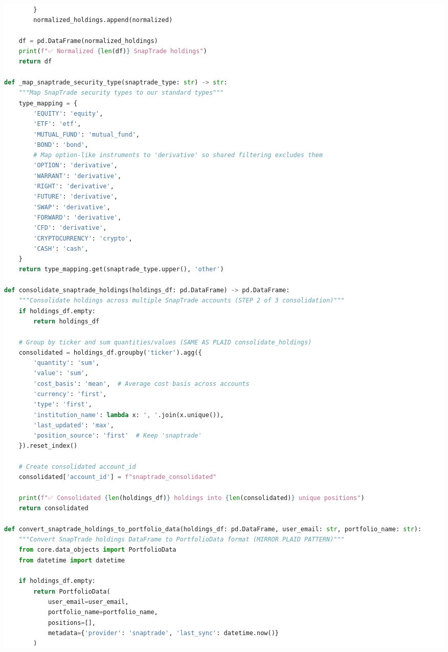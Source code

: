 ```python
        }
        normalized_holdings.append(normalized)
    
    df = pd.DataFrame(normalized_holdings)
    print(f"✅ Normalized {len(df)} SnapTrade holdings")
    return df

def _map_snaptrade_security_type(snaptrade_type: str) -> str:
    """Map SnapTrade security types to our standard types"""
    type_mapping = {
        'EQUITY': 'equity',
        'ETF': 'etf',
        'MUTUAL_FUND': 'mutual_fund',
        'BOND': 'bond',
        # Map option-like instruments to 'derivative' so shared filtering excludes them
        'OPTION': 'derivative',
        'WARRANT': 'derivative',
        'RIGHT': 'derivative',
        'FUTURE': 'derivative',
        'SWAP': 'derivative',
        'FORWARD': 'derivative',
        'CFD': 'derivative',
        'CRYPTOCURRENCY': 'crypto',
        'CASH': 'cash',
    }
    return type_mapping.get(snaptrade_type.upper(), 'other')

def consolidate_snaptrade_holdings(holdings_df: pd.DataFrame) -> pd.DataFrame:
    """Consolidate holdings across multiple SnapTrade accounts (STEP 2 of 3 consolidation)"""
    if holdings_df.empty:
        return holdings_df
    
    # Group by ticker and sum quantities/values (SAME AS PLAID consolidate_holdings)
    consolidated = holdings_df.groupby('ticker').agg({
        'quantity': 'sum',
        'value': 'sum', 
        'cost_basis': 'mean',  # Average cost basis across accounts
        'currency': 'first',
        'type': 'first',
        'institution_name': lambda x: ', '.join(x.unique()),
        'last_updated': 'max',
        'position_source': 'first'  # Keep 'snaptrade'
    }).reset_index()
    
    # Create consolidated account_id
    consolidated['account_id'] = f"snaptrade_consolidated"
    
    print(f"✅ Consolidated {len(holdings_df)} holdings into {len(consolidated)} unique positions")
    return consolidated

def convert_snaptrade_holdings_to_portfolio_data(holdings_df: pd.DataFrame, user_email: str, portfolio_name: str):
    """Convert SnapTrade holdings DataFrame to PortfolioData format (MIRROR PLAID PATTERN)"""
    from core.data_objects import PortfolioData
    from datetime import datetime
    
    if holdings_df.empty:
        return PortfolioData(
            user_email=user_email,
            portfolio_name=portfolio_name,
            positions=[],
            metadata={'provider': 'snaptrade', 'last_sync': datetime.now()}
        )
```